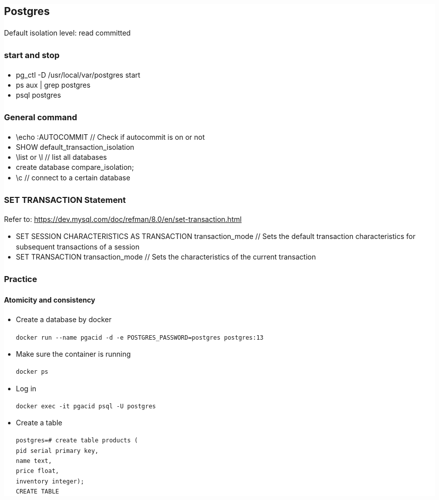 ## Postgres

Default isolation level: read committed

### start and stop

- pg_ctl -D /usr/local/var/postgres start
- ps aux | grep postgres
- psql postgres

### General command

- \echo :AUTOCOMMIT         // Check if autocommit is on or not
- SHOW default_transaction_isolation
- \list or \l         // list all databases
- create database compare_isolation;
- \c <db name>      // connect to a certain database

### SET TRANSACTION Statement

Refer to: https://dev.mysql.com/doc/refman/8.0/en/set-transaction.html

- SET SESSION CHARACTERISTICS AS TRANSACTION transaction_mode     // Sets the default transaction characteristics for subsequent transactions of a session
- SET TRANSACTION transaction_mode       // Sets the characteristics of the current transaction

### Practice

#### Atomicity and consistency

- Create a database by docker
    ```
    docker run --name pgacid -d -e POSTGRES_PASSWORD=postgres postgres:13
    ```

- Make sure the container is running
    
    ```
    docker ps
    ```

- Log in

    ```
    docker exec -it pgacid psql -U postgres
    ```

- Create a table

    ```
    postgres=# create table products (
    pid serial primary key,
    name text,
    price float,
    inventory integer);
    CREATE TABLE
    ```

